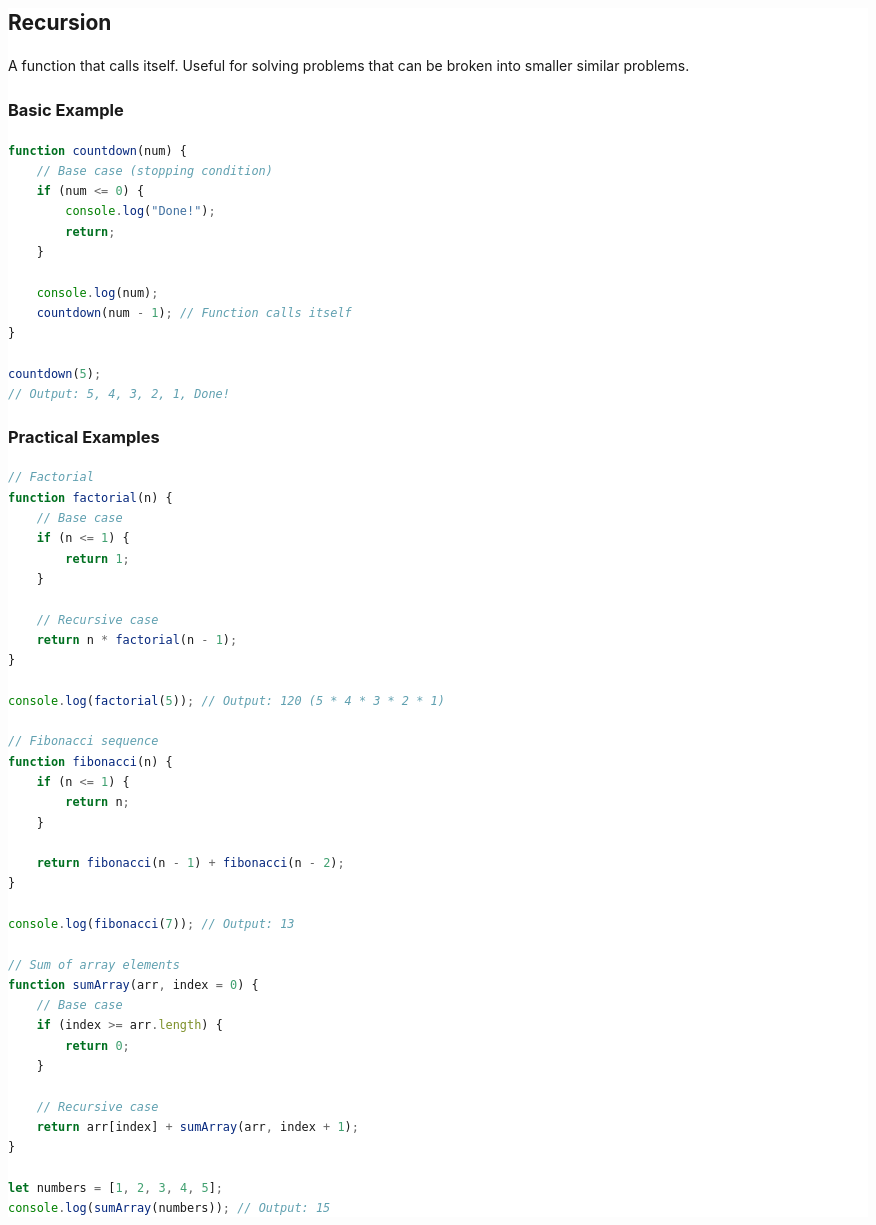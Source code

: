 
## Recursion

A function that calls itself. Useful for solving problems that can be broken into smaller similar problems.

### Basic Example
```javascript
function countdown(num) {
    // Base case (stopping condition)
    if (num <= 0) {
        console.log("Done!");
        return;
    }
    
    console.log(num);
    countdown(num - 1); // Function calls itself
}

countdown(5);
// Output: 5, 4, 3, 2, 1, Done!
```

### Practical Examples
```javascript
// Factorial
function factorial(n) {
    // Base case
    if (n <= 1) {
        return 1;
    }
    
    // Recursive case
    return n * factorial(n - 1);
}

console.log(factorial(5)); // Output: 120 (5 * 4 * 3 * 2 * 1)

// Fibonacci sequence
function fibonacci(n) {
    if (n <= 1) {
        return n;
    }
    
    return fibonacci(n - 1) + fibonacci(n - 2);
}

console.log(fibonacci(7)); // Output: 13

// Sum of array elements
function sumArray(arr, index = 0) {
    // Base case
    if (index >= arr.length) {
        return 0;
    }
    
    // Recursive case
    return arr[index] + sumArray(arr, index + 1);
}

let numbers = [1, 2, 3, 4, 5];
console.log(sumArray(numbers)); // Output: 15
```
